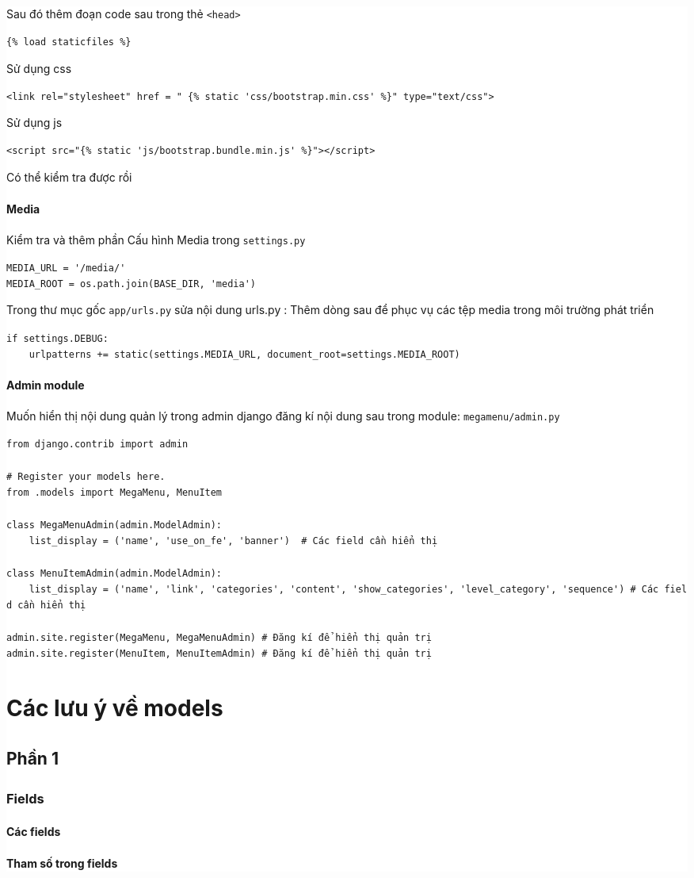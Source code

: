 Sau đó thêm đoạn code sau trong thẻ `<head>`
```
{% load staticfiles %}
```
Sử dụng css
```
<link rel="stylesheet" href = " {% static 'css/bootstrap.min.css' %}" type="text/css">
```
Sử dụng js
```
<script src="{% static 'js/bootstrap.bundle.min.js' %}"></script>
```
Có thể kiểm tra được rồi

#### Media
Kiểm tra và thêm phần Cấu hình Media trong `settings.py`
```
MEDIA_URL = '/media/'
MEDIA_ROOT = os.path.join(BASE_DIR, 'media')
```

Trong thư mục gốc `app/urls.py` sửa nội dung urls.py :
Thêm dòng sau để phục vụ các tệp media trong môi trường phát triển
```
if settings.DEBUG:
    urlpatterns += static(settings.MEDIA_URL, document_root=settings.MEDIA_ROOT)
```

#### Admin module
Muốn hiển thị nội dung quản lý trong admin django đăng kí nội dung sau trong module:  `megamenu/admin.py`
```
from django.contrib import admin

# Register your models here.
from .models import MegaMenu, MenuItem

class MegaMenuAdmin(admin.ModelAdmin):
    list_display = ('name', 'use_on_fe', 'banner')  # Các field cần hiển thị

class MenuItemAdmin(admin.ModelAdmin):
    list_display = ('name', 'link', 'categories', 'content', 'show_categories', 'level_category', 'sequence') # Các field cần hiển thị

admin.site.register(MegaMenu, MegaMenuAdmin) # Đăng kí để hiển thị quản trị
admin.site.register(MenuItem, MenuItemAdmin) # Đăng kí để hiển thị quản trị
```


# Các lưu ý về models
## Phần 1
### Fields
#### Các fields
#### Tham số trong fields
